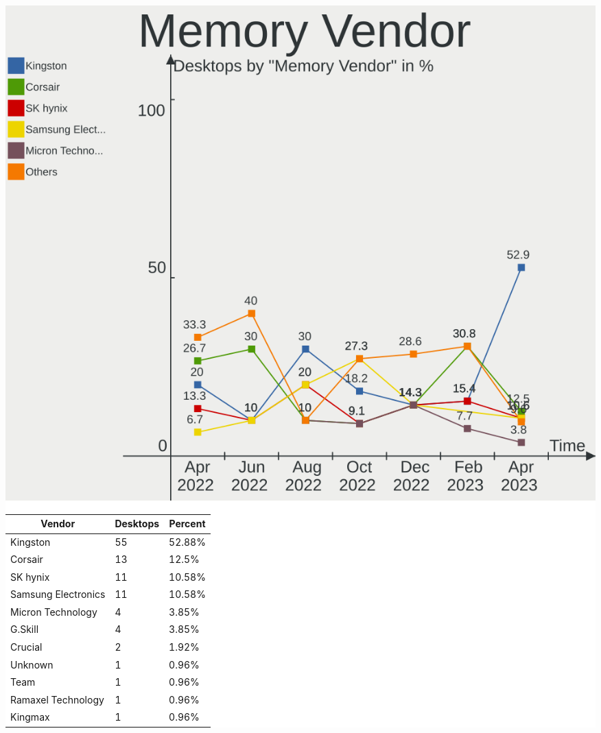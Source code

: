 ![Memory Vendor](./images/line_chart/memory_vendor.svg)

| Vendor              | Desktops | Percent |
|---------------------|----------|---------|
| Kingston            | 55       | 52.88%  |
| Corsair             | 13       | 12.5%   |
| SK hynix            | 11       | 10.58%  |
| Samsung Electronics | 11       | 10.58%  |
| Micron Technology   | 4        | 3.85%   |
| G.Skill             | 4        | 3.85%   |
| Crucial             | 2        | 1.92%   |
| Unknown             | 1        | 0.96%   |
| Team                | 1        | 0.96%   |
| Ramaxel Technology  | 1        | 0.96%   |
| Kingmax             | 1        | 0.96%   |
